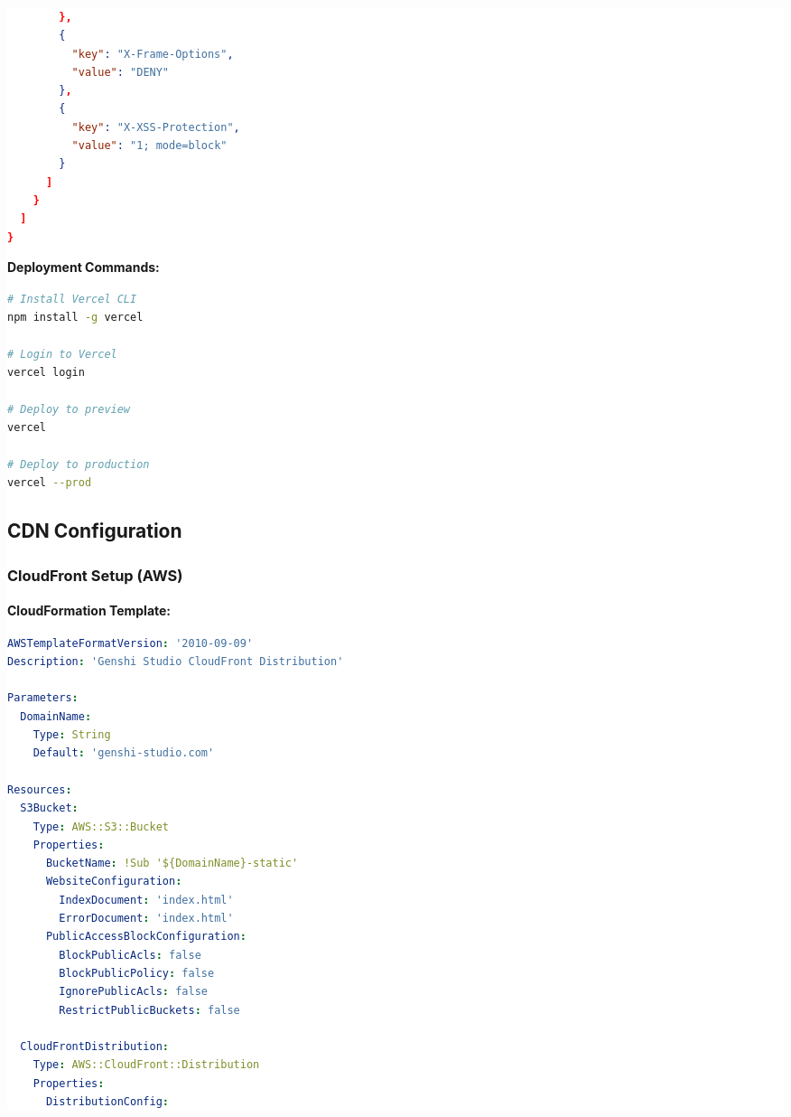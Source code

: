 ```json
        },
        {
          "key": "X-Frame-Options",
          "value": "DENY"
        },
        {
          "key": "X-XSS-Protection",
          "value": "1; mode=block"
        }
      ]
    }
  ]
}
```

**Deployment Commands:**

```bash
# Install Vercel CLI
npm install -g vercel

# Login to Vercel
vercel login

# Deploy to preview
vercel

# Deploy to production
vercel --prod
```

## CDN Configuration

### CloudFront Setup (AWS)

**CloudFormation Template:**

```yaml
AWSTemplateFormatVersion: '2010-09-09'
Description: 'Genshi Studio CloudFront Distribution'

Parameters:
  DomainName:
    Type: String
    Default: 'genshi-studio.com'
    
Resources:
  S3Bucket:
    Type: AWS::S3::Bucket
    Properties:
      BucketName: !Sub '${DomainName}-static'
      WebsiteConfiguration:
        IndexDocument: 'index.html'
        ErrorDocument: 'index.html'
      PublicAccessBlockConfiguration:
        BlockPublicAcls: false
        BlockPublicPolicy: false
        IgnorePublicAcls: false
        RestrictPublicBuckets: false
        
  CloudFrontDistribution:
    Type: AWS::CloudFront::Distribution
    Properties:
      DistributionConfig:
```